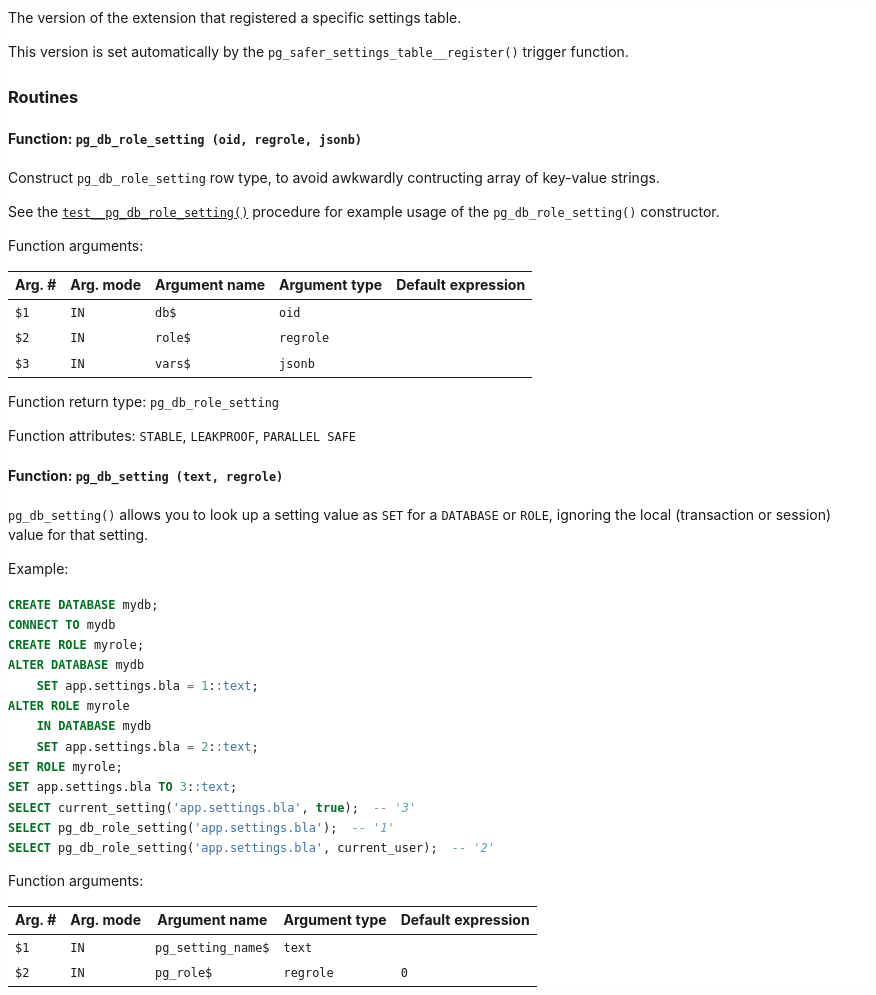    The version of the extension that registered a specific settings table.

   This version is set automatically by the `pg_safer_settings_table__register()`
   trigger function.

### Routines

#### Function: `pg_db_role_setting (oid, regrole, jsonb)`

Construct `pg_db_role_setting` row type, to avoid awkwardly contructing array of key-value strings.

See the [`test__pg_db_role_setting()`](#procedure-test__pg_db_role_setting)
procedure for example usage of the `pg_db_role_setting()` constructor.

Function arguments:

| Arg. # | Arg. mode  | Argument name                                                     | Argument type                                                        | Default expression  |
| ------ | ---------- | ----------------------------------------------------------------- | -------------------------------------------------------------------- | ------------------- |
|   `$1` |       `IN` | `db$`                                                             | `oid`                                                                |  |
|   `$2` |       `IN` | `role$`                                                           | `regrole`                                                            |  |
|   `$3` |       `IN` | `vars$`                                                           | `jsonb`                                                              |  |

Function return type: `pg_db_role_setting`

Function attributes: `STABLE`, `LEAKPROOF`, `PARALLEL SAFE`

#### Function: `pg_db_setting (text, regrole)`

`pg_db_setting()` allows you to look up a setting value as `SET` for a `DATABASE` or `ROLE`, ignoring the local (transaction or session) value for that setting.

Example:

```sql
CREATE DATABASE mydb;
CONNECT TO mydb
CREATE ROLE myrole;
ALTER DATABASE mydb
    SET app.settings.bla = 1::text;
ALTER ROLE myrole
    IN DATABASE mydb
    SET app.settings.bla = 2::text;
SET ROLE myrole;
SET app.settings.bla TO 3::text;
SELECT current_setting('app.settings.bla', true);  -- '3'
SELECT pg_db_role_setting('app.settings.bla');  -- '1'
SELECT pg_db_role_setting('app.settings.bla', current_user);  -- '2'
```

Function arguments:

| Arg. # | Arg. mode  | Argument name                                                     | Argument type                                                        | Default expression  |
| ------ | ---------- | ----------------------------------------------------------------- | -------------------------------------------------------------------- | ------------------- |
|   `$1` |       `IN` | `pg_setting_name$`                                                | `text`                                                               |  |
|   `$2` |       `IN` | `pg_role$`                                                        | `regrole`                                                            | `0` |
